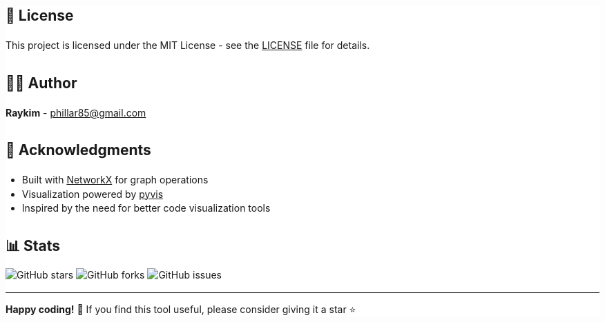 ## 📄 License

This project is licensed under the MIT License - see the [LICENSE](LICENSE) file for details.

## 👨‍💻 Author

**Raykim** - [phillar85@gmail.com](mailto:phillar85@gmail.com)

## 🙏 Acknowledgments

- Built with [NetworkX](https://networkx.org/) for graph operations
- Visualization powered by [pyvis](https://pyvis.readthedocs.io/)
- Inspired by the need for better code visualization tools

## 📊 Stats

![GitHub stars](https://img.shields.io/github/stars/newrachael/codesynapse)
![GitHub forks](https://img.shields.io/github/forks/newrachael/codesynapse)
![GitHub issues](https://img.shields.io/github/issues/newrachael/codesynapse)

---

**Happy coding!** 🚀 If you find this tool useful, please consider giving it a star ⭐
